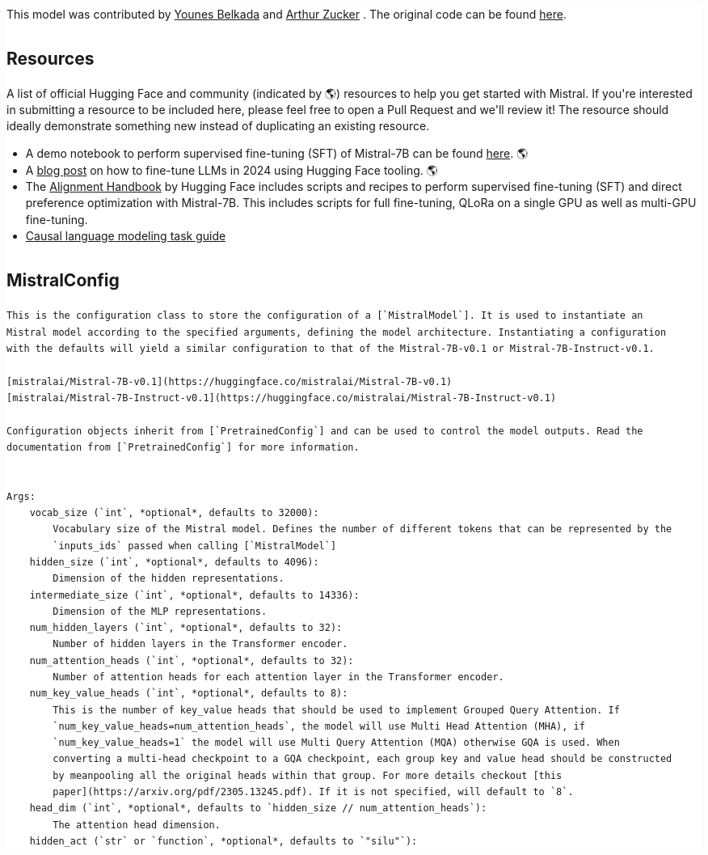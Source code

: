 This model was contributed by [Younes Belkada](https://huggingface.co/ybelkada) and [Arthur Zucker](https://huggingface.co/ArthurZ) .
The original code can be found [here](https://github.com/mistralai/mistral-src).

## Resources

A list of official Hugging Face and community (indicated by 🌎) resources to help you get started with Mistral. If you're interested in submitting a resource to be included here, please feel free to open a Pull Request and we'll review it! The resource should ideally demonstrate something new instead of duplicating an existing resource.

<PipelineTag pipeline="text-generation"/>

- A demo notebook to perform supervised fine-tuning (SFT) of Mistral-7B can be found [here](https://github.com/NielsRogge/Transformers-Tutorials/blob/master/Mistral/Supervised_fine_tuning_(SFT)_of_an_LLM_using_Hugging_Face_tooling.ipynb). 🌎
- A [blog post](https://www.philschmid.de/fine-tune-llms-in-2024-with-trl) on how to fine-tune LLMs in 2024 using Hugging Face tooling. 🌎
- The [Alignment Handbook](https://github.com/huggingface/alignment-handbook) by Hugging Face includes scripts and recipes to perform supervised fine-tuning (SFT) and direct preference optimization with Mistral-7B. This includes scripts for full fine-tuning, QLoRa on a single GPU as well as multi-GPU fine-tuning.
- [Causal language modeling task guide](../tasks/language_modeling)

## MistralConfig


    This is the configuration class to store the configuration of a [`MistralModel`]. It is used to instantiate an
    Mistral model according to the specified arguments, defining the model architecture. Instantiating a configuration
    with the defaults will yield a similar configuration to that of the Mistral-7B-v0.1 or Mistral-7B-Instruct-v0.1.

    [mistralai/Mistral-7B-v0.1](https://huggingface.co/mistralai/Mistral-7B-v0.1)
    [mistralai/Mistral-7B-Instruct-v0.1](https://huggingface.co/mistralai/Mistral-7B-Instruct-v0.1)

    Configuration objects inherit from [`PretrainedConfig`] and can be used to control the model outputs. Read the
    documentation from [`PretrainedConfig`] for more information.


    Args:
        vocab_size (`int`, *optional*, defaults to 32000):
            Vocabulary size of the Mistral model. Defines the number of different tokens that can be represented by the
            `inputs_ids` passed when calling [`MistralModel`]
        hidden_size (`int`, *optional*, defaults to 4096):
            Dimension of the hidden representations.
        intermediate_size (`int`, *optional*, defaults to 14336):
            Dimension of the MLP representations.
        num_hidden_layers (`int`, *optional*, defaults to 32):
            Number of hidden layers in the Transformer encoder.
        num_attention_heads (`int`, *optional*, defaults to 32):
            Number of attention heads for each attention layer in the Transformer encoder.
        num_key_value_heads (`int`, *optional*, defaults to 8):
            This is the number of key_value heads that should be used to implement Grouped Query Attention. If
            `num_key_value_heads=num_attention_heads`, the model will use Multi Head Attention (MHA), if
            `num_key_value_heads=1` the model will use Multi Query Attention (MQA) otherwise GQA is used. When
            converting a multi-head checkpoint to a GQA checkpoint, each group key and value head should be constructed
            by meanpooling all the original heads within that group. For more details checkout [this
            paper](https://arxiv.org/pdf/2305.13245.pdf). If it is not specified, will default to `8`.
        head_dim (`int`, *optional*, defaults to `hidden_size // num_attention_heads`):
            The attention head dimension.
        hidden_act (`str` or `function`, *optional*, defaults to `"silu"`):